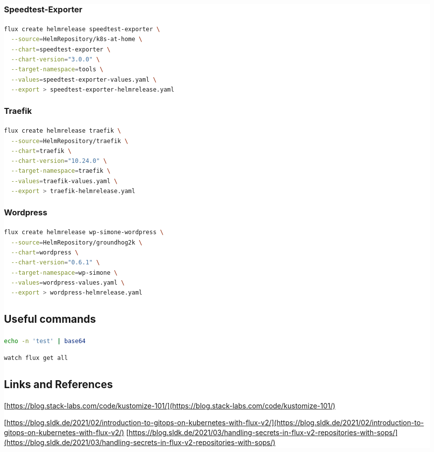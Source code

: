 ### Speedtest-Exporter
``` bash
flux create helmrelease speedtest-exporter \
  --source=HelmRepository/k8s-at-home \
  --chart=speedtest-exporter \
  --chart-version="3.0.0" \
  --target-namespace=tools \
  --values=speedtest-exporter-values.yaml \
  --export > speedtest-exporter-helmrelease.yaml
```

### Traefik

``` bash
flux create helmrelease traefik \
  --source=HelmRepository/traefik \
  --chart=traefik \
  --chart-version="10.24.0" \
  --target-namespace=traefik \
  --values=traefik-values.yaml \
  --export > traefik-helmrelease.yaml
```

### Wordpress

``` bash
flux create helmrelease wp-simone-wordpress \
  --source=HelmRepository/groundhog2k \
  --chart=wordpress \
  --chart-version="0.6.1" \
  --target-namespace=wp-simone \
  --values=wordpress-values.yaml \
  --export > wordpress-helmrelease.yaml 
```

## Useful commands

``` bash
echo -n 'test' | base64
```

``` bash
watch flux get all
```

## Links and References
[https://blog.stack-labs.com/code/kustomize-101/](https://blog.stack-labs.com/code/kustomize-101/)

[https://blog.sldk.de/2021/02/introduction-to-gitops-on-kubernetes-with-flux-v2/](https://blog.sldk.de/2021/02/introduction-to-gitops-on-kubernetes-with-flux-v2/)
[https://blog.sldk.de/2021/03/handling-secrets-in-flux-v2-repositories-with-sops/](https://blog.sldk.de/2021/03/handling-secrets-in-flux-v2-repositories-with-sops/)


